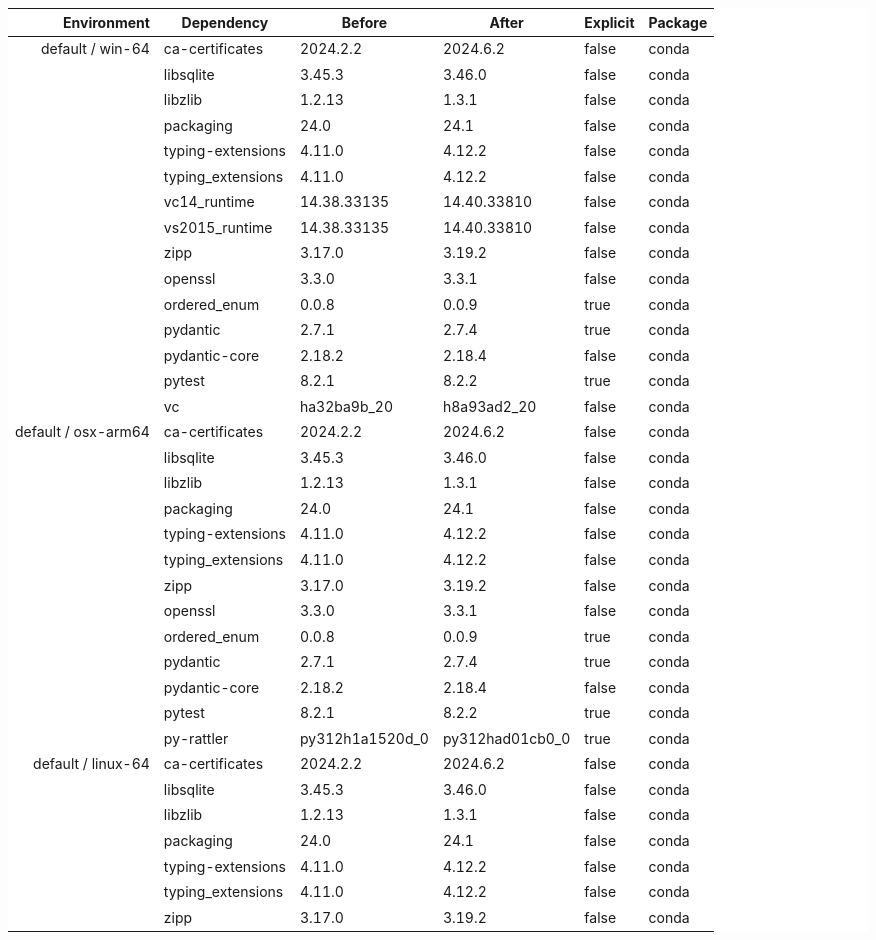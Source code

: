 | Environment | Dependency | Before | After | Explicit | Package |
| -: | - | - | - | - | - |
| default / win-64 | ca-certificates | 2024.2.2 | 2024.6.2 | false | conda |
|| libsqlite | 3.45.3 | 3.46.0 | false | conda |
|| libzlib | 1.2.13 | 1.3.1 | false | conda |
|| packaging | 24.0 | 24.1 | false | conda |
|| typing-extensions | 4.11.0 | 4.12.2 | false | conda |
|| typing_extensions | 4.11.0 | 4.12.2 | false | conda |
|| vc14_runtime | 14.38.33135 | 14.40.33810 | false | conda |
|| vs2015_runtime | 14.38.33135 | 14.40.33810 | false | conda |
|| zipp | 3.17.0 | 3.19.2 | false | conda |
|| openssl | 3.3.0 | 3.3.1 | false | conda |
|| ordered_enum | 0.0.8 | 0.0.9 | true | conda |
|| pydantic | 2.7.1 | 2.7.4 | true | conda |
|| pydantic-core | 2.18.2 | 2.18.4 | false | conda |
|| pytest | 8.2.1 | 8.2.2 | true | conda |
|| vc | ha32ba9b_20 | h8a93ad2_20 | false | conda |
| default / osx-arm64 | ca-certificates | 2024.2.2 | 2024.6.2 | false | conda |
|| libsqlite | 3.45.3 | 3.46.0 | false | conda |
|| libzlib | 1.2.13 | 1.3.1 | false | conda |
|| packaging | 24.0 | 24.1 | false | conda |
|| typing-extensions | 4.11.0 | 4.12.2 | false | conda |
|| typing_extensions | 4.11.0 | 4.12.2 | false | conda |
|| zipp | 3.17.0 | 3.19.2 | false | conda |
|| openssl | 3.3.0 | 3.3.1 | false | conda |
|| ordered_enum | 0.0.8 | 0.0.9 | true | conda |
|| pydantic | 2.7.1 | 2.7.4 | true | conda |
|| pydantic-core | 2.18.2 | 2.18.4 | false | conda |
|| pytest | 8.2.1 | 8.2.2 | true | conda |
|| py-rattler | py312h1a1520d_0 | py312had01cb0_0 | true | conda |
| default / linux-64 | ca-certificates | 2024.2.2 | 2024.6.2 | false | conda |
|| libsqlite | 3.45.3 | 3.46.0 | false | conda |
|| libzlib | 1.2.13 | 1.3.1 | false | conda |
|| packaging | 24.0 | 24.1 | false | conda |
|| typing-extensions | 4.11.0 | 4.12.2 | false | conda |
|| typing_extensions | 4.11.0 | 4.12.2 | false | conda |
|| zipp | 3.17.0 | 3.19.2 | false | conda |